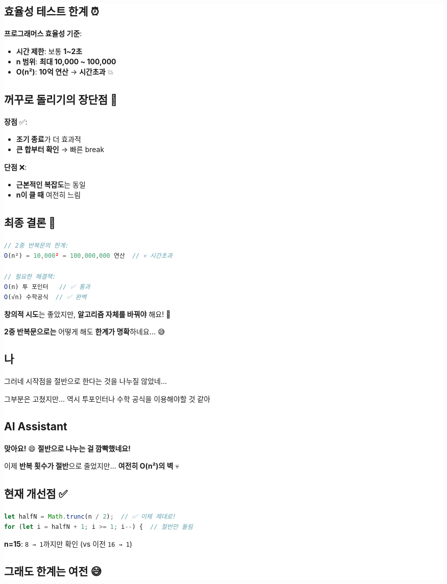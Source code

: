 ## **효율성 테스트 한계** ⏰

**프로그래머스 효율성 기준**:
- **시간 제한**: 보통 **1~2초**
- **n 범위**: **최대 10,000 ~ 100,000**
- **O(n²)**: **10억 연산** → **시간초과** 💥

## **꺼꾸로 돌리기의 장단점** 🔄

**장점** ✅:
- **조기 종료**가 더 효과적
- **큰 합부터 확인** → 빠른 break

**단점** ❌:
- **근본적인 복잡도**는 동일
- **n이 클 때** 여전히 느림

## **최종 결론** 🎯

```javascript
// 2중 반복문의 한계:
O(n²) = 10,000² = 100,000,000 연산  // 💀 시간초과

// 필요한 해결책:
O(n) 투 포인터   // ✅ 통과
O(√n) 수학공식  // ✅ 완벽
```


**창의적 시도**는 좋았지만, **알고리즘 자체를 바꿔야** 해요! 🚀

**2중 반복문으로는** 어떻게 해도 **한계가 명확**하네요... 😅

## 나
그러네 시작점을 절반으로 한다는 것을 나누질 않았네...

그부분은 고쳤지만... 역시 투포인터나 수학 공식을 이용해야할 것 같아

## AI Assistant
**맞아요!** 😄 **절반으로 나누는 걸 깜빡했네요!**

이제 **반복 횟수가 절반**으로 줄었지만... **여전히 O(n²)의 벽** 💀

## **현재 개선점** ✅
```typescript
let halfN = Math.trunc(n / 2);  // ✅ 이제 제대로!
for (let i = halfN + 1; i >= 1; i--) {  // 절반만 돌림
```


**n=15**: `8 → 1`까지만 확인 (vs 이전 `16 → 1`)

## **그래도 한계는 여전** 😅
